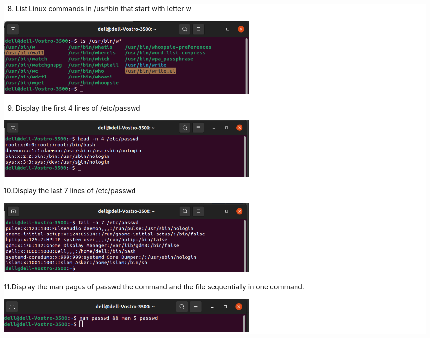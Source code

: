 8. List Linux commands in /usr/bin that start with letter w

<img src="./images/q8.png" width="500" >

9. Display the first 4 lines of /etc/passwd

<img src="./images/q9.png" width="500" >

10.Display the last 7 lines of /etc/passwd

<img src="./images/q10.png" width="500" >

11.Display the man pages of passwd the command and the file sequentially in one command.

<img src="./images/q11.png" width="500" >
